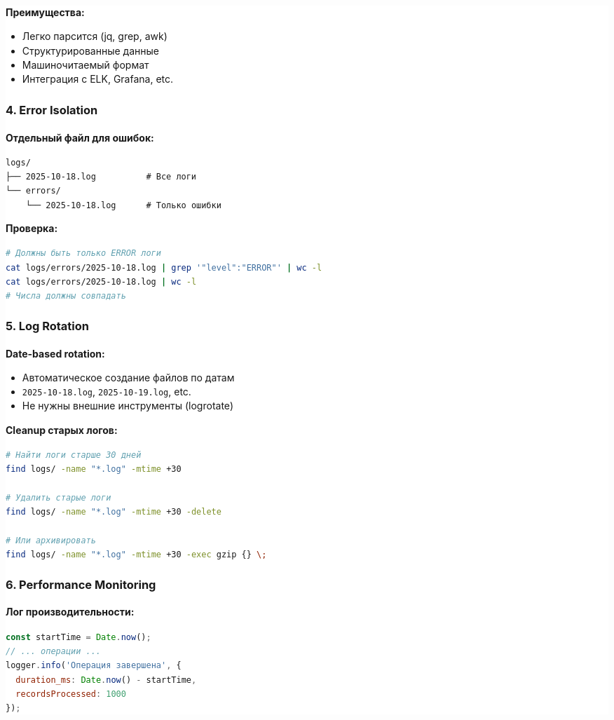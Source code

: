 **Преимущества:**
- Легко парсится (jq, grep, awk)
- Структурированные данные
- Машиночитаемый формат
- Интеграция с ELK, Grafana, etc.

### 4. Error Isolation

**Отдельный файл для ошибок:**
```
logs/
├── 2025-10-18.log          # Все логи
└── errors/
    └── 2025-10-18.log      # Только ошибки
```

**Проверка:**
```bash
# Должны быть только ERROR логи
cat logs/errors/2025-10-18.log | grep '"level":"ERROR"' | wc -l
cat logs/errors/2025-10-18.log | wc -l
# Числа должны совпадать
```

### 5. Log Rotation

**Date-based rotation:**
- Автоматическое создание файлов по датам
- `2025-10-18.log`, `2025-10-19.log`, etc.
- Не нужны внешние инструменты (logrotate)

**Cleanup старых логов:**
```bash
# Найти логи старше 30 дней
find logs/ -name "*.log" -mtime +30

# Удалить старые логи
find logs/ -name "*.log" -mtime +30 -delete

# Или архивировать
find logs/ -name "*.log" -mtime +30 -exec gzip {} \;
```

### 6. Performance Monitoring

**Лог производительности:**
```javascript
const startTime = Date.now();
// ... операции ...
logger.info('Операция завершена', {
  duration_ms: Date.now() - startTime,
  recordsProcessed: 1000
});
```
